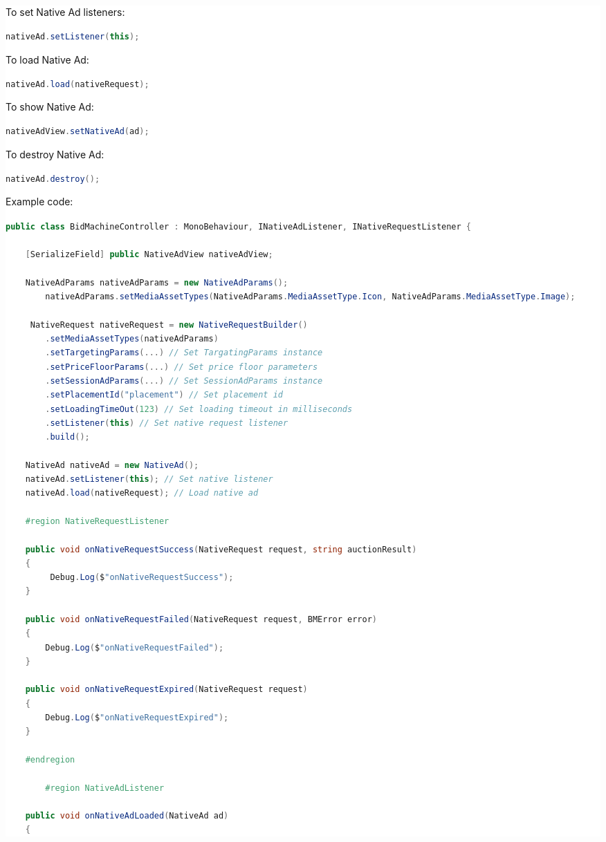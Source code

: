 To set Native Ad listeners:
```c#
nativeAd.setListener(this);
```

To load Native Ad:
```c#
nativeAd.load(nativeRequest);
```

To show Native Ad:
```c#
nativeAdView.setNativeAd(ad);
```

To destroy Native Ad:
```c#
nativeAd.destroy();
```

Example code: 
```c#
public class BidMachineController : MonoBehaviour, INativeAdListener, INativeRequestListener {

    [SerializeField] public NativeAdView nativeAdView;

    NativeAdParams nativeAdParams = new NativeAdParams();
        nativeAdParams.setMediaAssetTypes(NativeAdParams.MediaAssetType.Icon, NativeAdParams.MediaAssetType.Image);

     NativeRequest nativeRequest = new NativeRequestBuilder()
        .setMediaAssetTypes(nativeAdParams)
        .setTargetingParams(...) // Set TargatingParams instance
        .setPriceFloorParams(...) // Set price floor parameters
        .setSessionAdParams(...) // Set SessionAdParams instance
        .setPlacementId("placement") // Set placement id
        .setLoadingTimeOut(123) // Set loading timeout in milliseconds
        .setListener(this) // Set native request listener
        .build();

    NativeAd nativeAd = new NativeAd();
    nativeAd.setListener(this); // Set native listener       
    nativeAd.load(nativeRequest); // Load native ad
    
    #region NativeRequestListener

    public void onNativeRequestSuccess(NativeRequest request, string auctionResult)
    {
         Debug.Log($"onNativeRequestSuccess");
    }

    public void onNativeRequestFailed(NativeRequest request, BMError error)
    {
        Debug.Log($"onNativeRequestFailed");
    }

    public void onNativeRequestExpired(NativeRequest request)
    {
        Debug.Log($"onNativeRequestExpired");
    }

    #endregion

        #region NativeAdListener

    public void onNativeAdLoaded(NativeAd ad)
    {
```